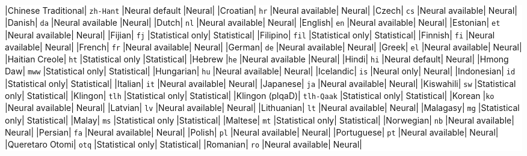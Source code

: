|Chinese Traditional|	`zh-Hant`	|Neural default	|Neural|
|Croatian|	`hr`	|Neural available|	Neural|
|Czech|	`cs`	|Neural available|	Neural|
|Danish|	`da`	|Neural available	|Neural|
|Dutch|	`nl`	|Neural available|	Neural|
|English|	`en`	|Neural available|	Neural|
|Estonian|	`et`	|Neural available|	Neural|
|Fijian|	`fj`	|Statistical only|	Statistical|
|Filipino|	`fil`	|Statistical only|	Statistical|
|Finnish|	`fi`	|Neural available|	Neural|
|French|	`fr`	|Neural available|	Neural|
|German|	`de`	|Neural available|	Neural|
|Greek|	`el`	|Neural available|	Neural|
|Haitian Creole|	`ht`	|Statistical only	|Statistical|
|Hebrew	|`he`	|Neural available	|Neural|
|Hindi|	`hi`	|Neural default|	Neural|
|Hmong Daw|	`mww`	|Statistical only|	Statistical|
|Hungarian|	`hu`	|Neural available|	Neural|
|Icelandic|	`is`	|Neural only|	Neural|
|Indonesian|	`id`	|Statistical only|	Statistical|
|Italian|	`it`	|Neural available|	Neural|
|Japanese|	`ja`	|Neural available|	Neural|
|Kiswahili|	`sw`	|Statistical only|	Statistical|
|Klingon|	`tlh`	|Statistical only|	Statistical|
|Klingon (plqaD)|	`tlh-Qaak`	|Statistical only|	Statistical|
|Korean	|`ko`	|Neural available|	Neural|
|Latvian|	`lv`	|Neural available|	Neural|
|Lithuanian|	`lt`	|Neural available|	Neural|
|Malagasy|	`mg`	|Statistical only|	Statistical|
|Malay|	`ms`	|Statistical only	|Statistical|
|Maltese|	`mt`	|Statistical only|	Statistical|
|Norwegian|	`nb`	|Neural available|	Neural|
|Persian|	`fa`	|Neural available|	Neural|
|Polish|	`pl`	|Neural available|	Neural|
|Portuguese|	`pt`	|Neural available|	Neural|
|Queretaro Otomi|	`otq`	|Statistical only|	Statistical|
|Romanian|	`ro`	|Neural available|	Neural|